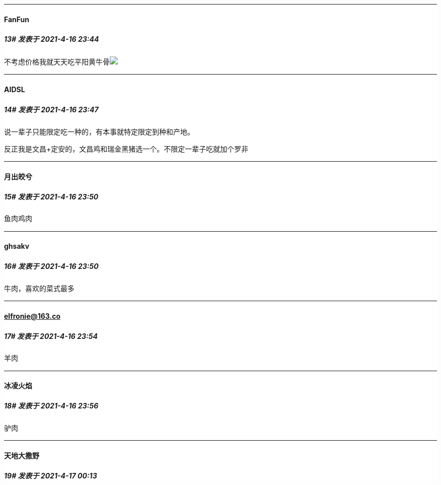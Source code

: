 
*****

####  FanFun  
##### 13#       发表于 2021-4-16 23:44


不考虑价格我就天天吃平阳黄牛骨<img src="https://static.saraba1st.com/image/smiley/face2017/161.png" referrerpolicy="no-referrer">


*****

####  AIDSL  
##### 14#       发表于 2021-4-16 23:47


说一辈子只能限定吃一种的，有本事就特定限定到种和产地。

反正我是文昌+定安的，文昌鸡和瑞金黑猪选一个。不限定一辈子吃就加个罗非


*****

####  月出皎兮  
##### 15#       发表于 2021-4-16 23:50


鱼肉鸡肉


*****

####  ghsakv  
##### 16#       发表于 2021-4-16 23:50


牛肉，喜欢的菜式最多


*****

####  elfronie@163.co  
##### 17#       发表于 2021-4-16 23:54


羊肉


*****

####  冰凌火焰  
##### 18#       发表于 2021-4-16 23:56


驴肉


*****

####  天地大撒野  
##### 19#       发表于 2021-4-17 00:13

